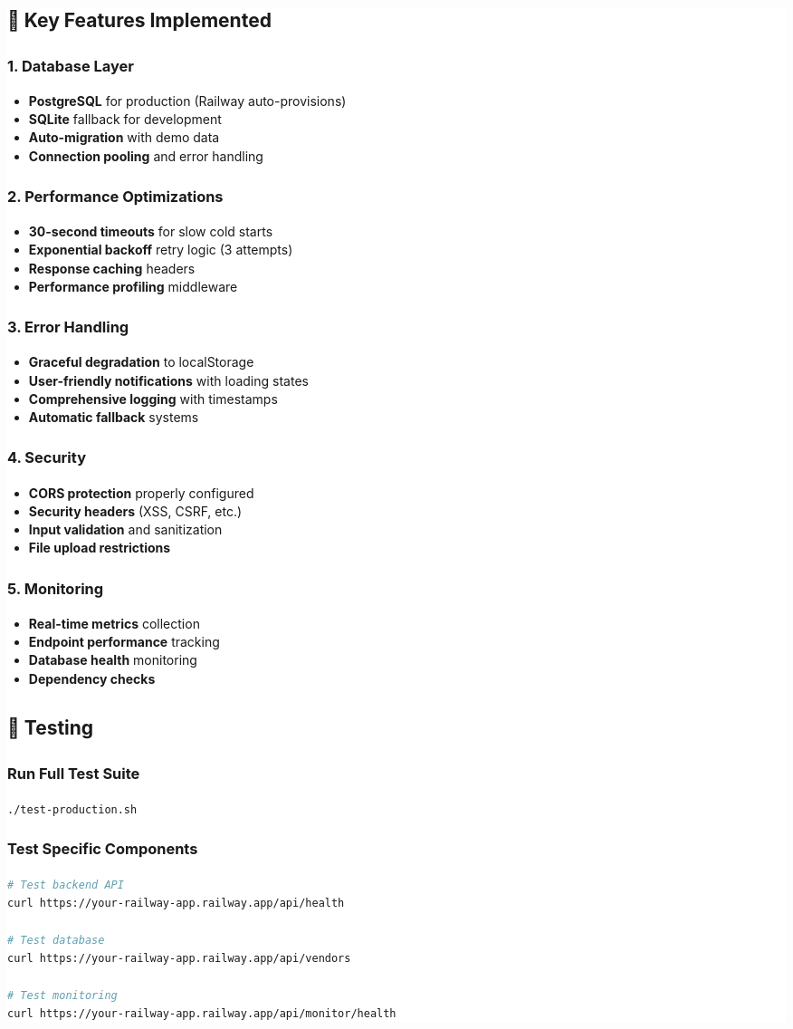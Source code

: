 ## 🔧 Key Features Implemented

### 1. Database Layer
- **PostgreSQL** for production (Railway auto-provisions)
- **SQLite** fallback for development
- **Auto-migration** with demo data
- **Connection pooling** and error handling

### 2. Performance Optimizations
- **30-second timeouts** for slow cold starts
- **Exponential backoff** retry logic (3 attempts)
- **Response caching** headers
- **Performance profiling** middleware

### 3. Error Handling
- **Graceful degradation** to localStorage
- **User-friendly notifications** with loading states
- **Comprehensive logging** with timestamps
- **Automatic fallback** systems

### 4. Security
- **CORS protection** properly configured
- **Security headers** (XSS, CSRF, etc.)
- **Input validation** and sanitization
- **File upload restrictions**

### 5. Monitoring
- **Real-time metrics** collection
- **Endpoint performance** tracking
- **Database health** monitoring
- **Dependency checks**

## 🧪 Testing

### Run Full Test Suite
```bash
./test-production.sh
```

### Test Specific Components
```bash
# Test backend API
curl https://your-railway-app.railway.app/api/health

# Test database
curl https://your-railway-app.railway.app/api/vendors

# Test monitoring
curl https://your-railway-app.railway.app/api/monitor/health
```
